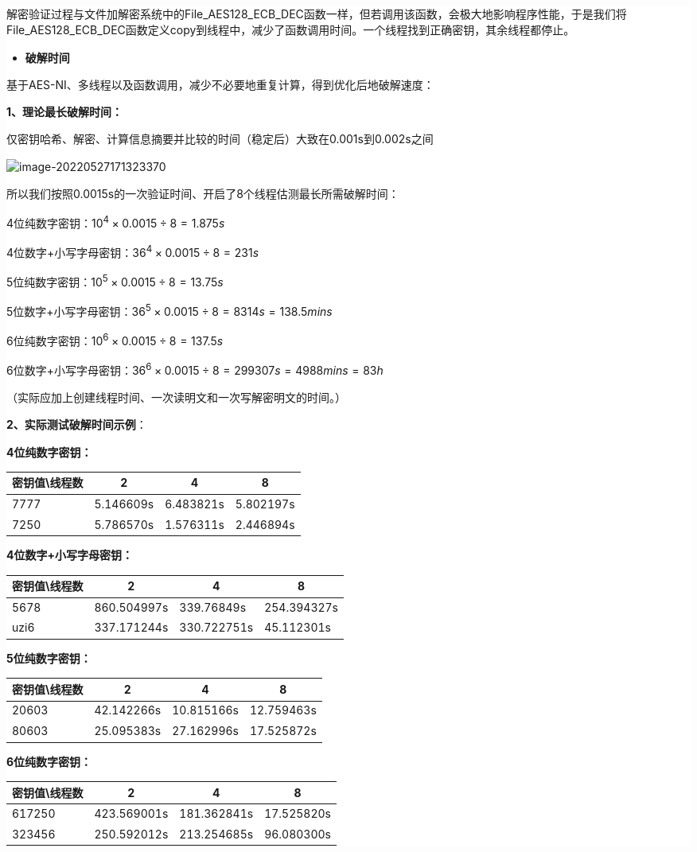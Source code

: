解密验证过程与文件加解密系统中的File_AES128_ECB_DEC函数一样，但若调用该函数，会极大地影响程序性能，于是我们将File_AES128_ECB_DEC函数定义copy到线程中，减少了函数调用时间。一个线程找到正确密钥，其余线程都停止。

- **破解时间**

基于AES-NI、多线程以及函数调用，减少不必要地重复计算，得到优化后地破解速度：

**1、理论最长破解时间：**

仅密钥哈希、解密、计算信息摘要并比较的时间（稳定后）大致在0.001s到0.002s之间

![image-20220527171323370](../../../Typora/typora-pic/image-20220527171323370.png)

所以我们按照0.0015s的一次验证时间、开启了8个线程估测最长所需破解时间：

4位纯数字密钥：$10^4\times0.0015\div8=1.875s$

4位数字+小写字母密钥：$36^4\times0.0015\div8=231s$

5位纯数字密钥：$10^5\times0.0015\div8=13.75s$

5位数字+小写字母密钥：$36^5\times0.0015\div8=8314s=138.5mins$

6位纯数字密钥：$10^6\times0.0015\div8=137.5s$

6位数字+小写字母密钥：$36^6\times0.0015\div8=299307s=4988mins=83h$

（实际应加上创建线程时间、一次读明文和一次写解密明文的时间。）



**2、实际测试破解时间示例**：

**4位纯数字密钥：**

| 密钥值\线程数 | 2         | 4         | 8         |
| ------------- | --------- | --------- | --------- |
| 7777          | 5.146609s | 6.483821s | 5.802197s |
| 7250          | 5.786570s | 1.576311s | 2.446894s |

**4位数字+小写字母密钥：**

| 密钥值\线程数 | 2           | 4           | 8           |
| ------------- | ----------- | ----------- | ----------- |
| 5678          | 860.504997s | 339.76849s  | 254.394327s |
| uzi6          | 337.171244s | 330.722751s | 45.112301s  |

**5位纯数字密钥：**

| 密钥值\线程数 | 2          | 4          | 8          |
| ------------- | ---------- | ---------- | ---------- |
| 20603         | 42.142266s | 10.815166s | 12.759463s |
| 80603         | 25.095383s | 27.162996s | 17.525872s |

**6位纯数字密钥：**

| 密钥值\线程数 | 2           | 4           | 8          |
| ------------- | ----------- | ----------- | ---------- |
| 617250        | 423.569001s | 181.362841s | 17.525820s |
| 323456        | 250.592012s | 213.254685s | 96.080300s |
